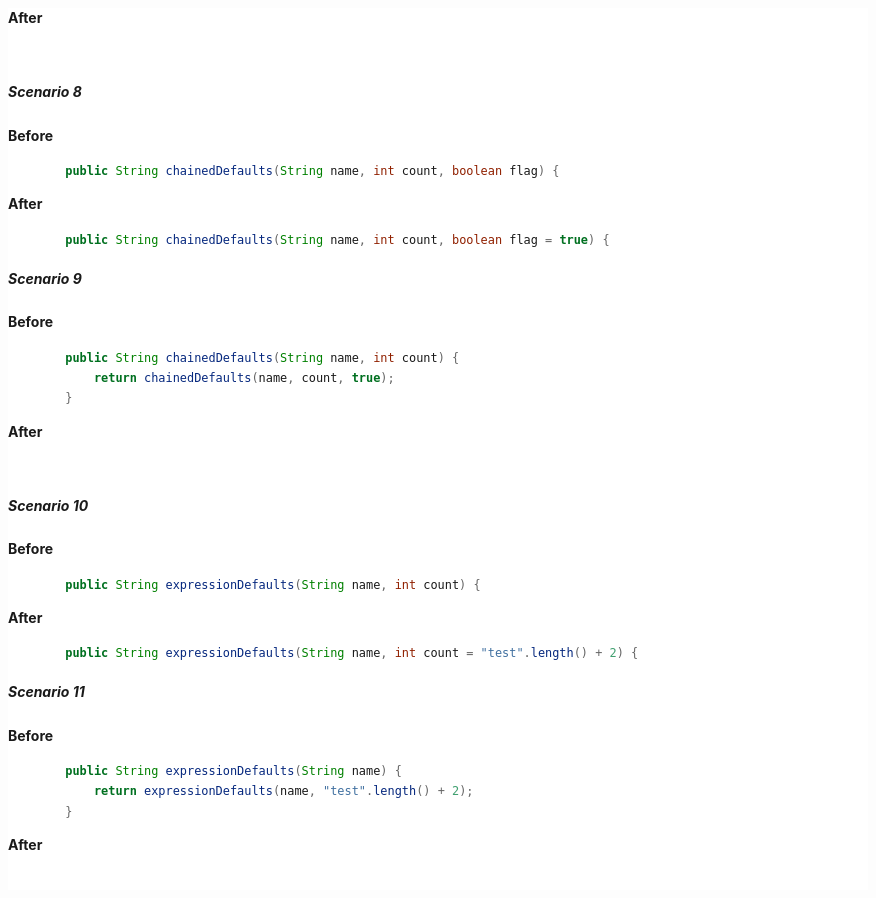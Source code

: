 **After**
```java
        
```


##### Scenario 8

**Before**
```java
        public String chainedDefaults(String name, int count, boolean flag) {
```

**After**
```java
        public String chainedDefaults(String name, int count, boolean flag = true) {
```


##### Scenario 9

**Before**
```java
        public String chainedDefaults(String name, int count) {
            return chainedDefaults(name, count, true);
        }
```

**After**
```java
        
```


##### Scenario 10

**Before**
```java
        public String expressionDefaults(String name, int count) {
```

**After**
```java
        public String expressionDefaults(String name, int count = "test".length() + 2) {
```


##### Scenario 11

**Before**
```java
        public String expressionDefaults(String name) {
            return expressionDefaults(name, "test".length() + 2);
        }
```

**After**
```java
        
```
